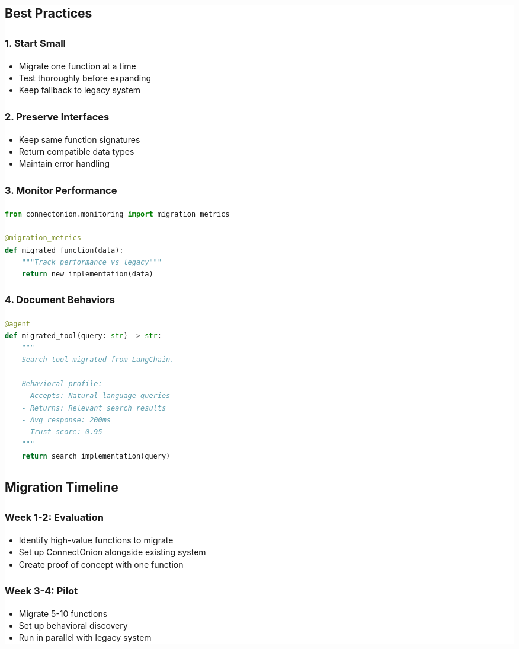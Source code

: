 ## Best Practices

### 1. Start Small
- Migrate one function at a time
- Test thoroughly before expanding
- Keep fallback to legacy system

### 2. Preserve Interfaces
- Keep same function signatures
- Return compatible data types
- Maintain error handling

### 3. Monitor Performance
```python
from connectonion.monitoring import migration_metrics

@migration_metrics
def migrated_function(data):
    """Track performance vs legacy"""
    return new_implementation(data)
```

### 4. Document Behaviors
```python
@agent
def migrated_tool(query: str) -> str:
    """
    Search tool migrated from LangChain.
    
    Behavioral profile:
    - Accepts: Natural language queries
    - Returns: Relevant search results
    - Avg response: 200ms
    - Trust score: 0.95
    """
    return search_implementation(query)
```

## Migration Timeline

### Week 1-2: Evaluation
- Identify high-value functions to migrate
- Set up ConnectOnion alongside existing system
- Create proof of concept with one function

### Week 3-4: Pilot
- Migrate 5-10 functions
- Set up behavioral discovery
- Run in parallel with legacy system
